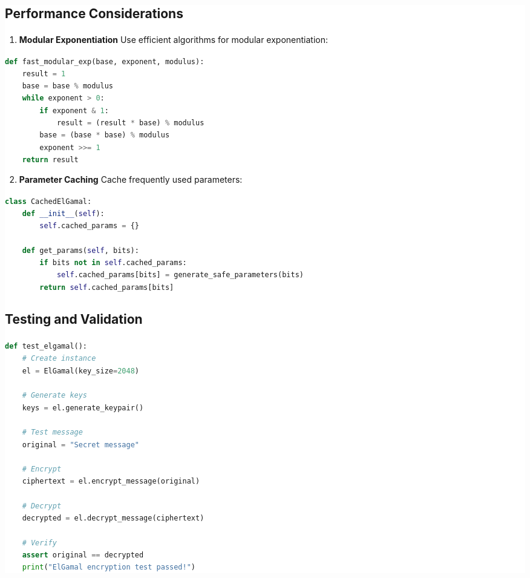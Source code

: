## Performance Considerations

1. **Modular Exponentiation**
Use efficient algorithms for modular exponentiation:

```python
def fast_modular_exp(base, exponent, modulus):
    result = 1
    base = base % modulus
    while exponent > 0:
        if exponent & 1:
            result = (result * base) % modulus
        base = (base * base) % modulus
        exponent >>= 1
    return result
```

2. **Parameter Caching**
Cache frequently used parameters:

```python
class CachedElGamal:
    def __init__(self):
        self.cached_params = {}
    
    def get_params(self, bits):
        if bits not in self.cached_params:
            self.cached_params[bits] = generate_safe_parameters(bits)
        return self.cached_params[bits]
```

## Testing and Validation

```python
def test_elgamal():
    # Create instance
    el = ElGamal(key_size=2048)
    
    # Generate keys
    keys = el.generate_keypair()
    
    # Test message
    original = "Secret message"
    
    # Encrypt
    ciphertext = el.encrypt_message(original)
    
    # Decrypt
    decrypted = el.decrypt_message(ciphertext)
    
    # Verify
    assert original == decrypted
    print("ElGamal encryption test passed!")
```
